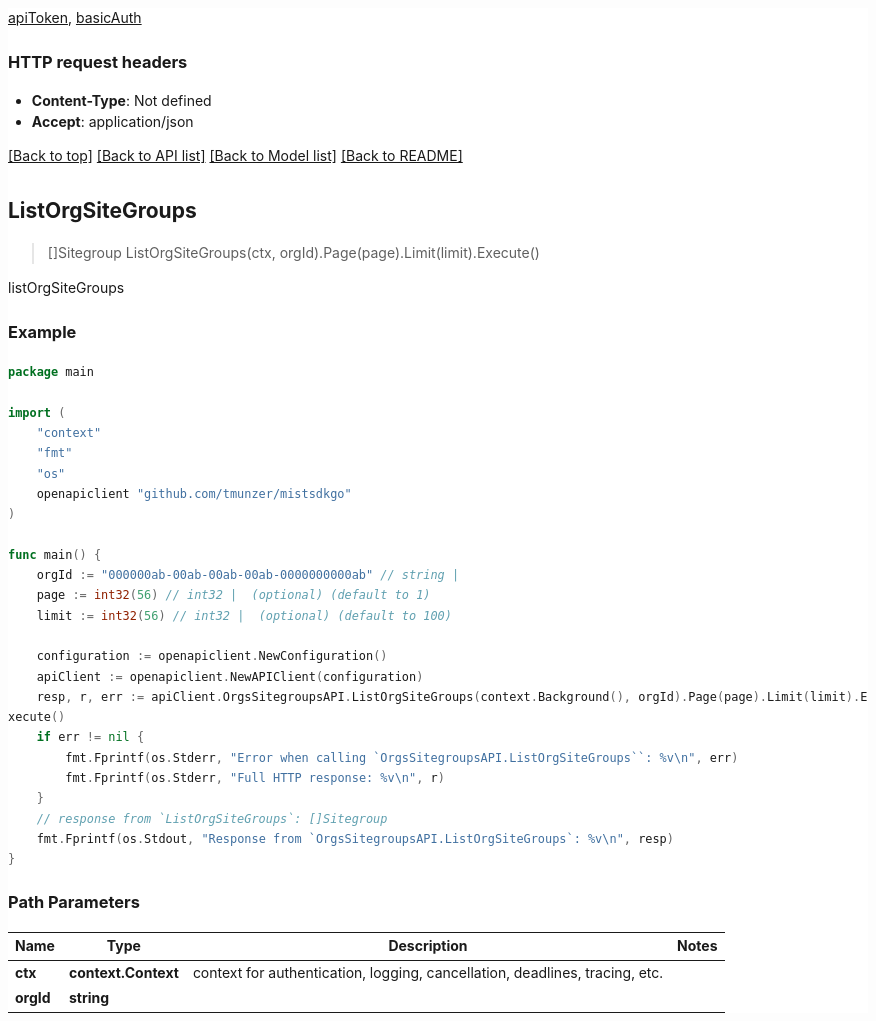 [apiToken](../README.md#apiToken), [basicAuth](../README.md#basicAuth)

### HTTP request headers

- **Content-Type**: Not defined
- **Accept**: application/json

[[Back to top]](#) [[Back to API list]](../README.md#documentation-for-api-endpoints)
[[Back to Model list]](../README.md#documentation-for-models)
[[Back to README]](../README.md)


## ListOrgSiteGroups

> []Sitegroup ListOrgSiteGroups(ctx, orgId).Page(page).Limit(limit).Execute()

listOrgSiteGroups



### Example

```go
package main

import (
	"context"
	"fmt"
	"os"
	openapiclient "github.com/tmunzer/mistsdkgo"
)

func main() {
	orgId := "000000ab-00ab-00ab-00ab-0000000000ab" // string | 
	page := int32(56) // int32 |  (optional) (default to 1)
	limit := int32(56) // int32 |  (optional) (default to 100)

	configuration := openapiclient.NewConfiguration()
	apiClient := openapiclient.NewAPIClient(configuration)
	resp, r, err := apiClient.OrgsSitegroupsAPI.ListOrgSiteGroups(context.Background(), orgId).Page(page).Limit(limit).Execute()
	if err != nil {
		fmt.Fprintf(os.Stderr, "Error when calling `OrgsSitegroupsAPI.ListOrgSiteGroups``: %v\n", err)
		fmt.Fprintf(os.Stderr, "Full HTTP response: %v\n", r)
	}
	// response from `ListOrgSiteGroups`: []Sitegroup
	fmt.Fprintf(os.Stdout, "Response from `OrgsSitegroupsAPI.ListOrgSiteGroups`: %v\n", resp)
}
```

### Path Parameters


Name | Type | Description  | Notes
------------- | ------------- | ------------- | -------------
**ctx** | **context.Context** | context for authentication, logging, cancellation, deadlines, tracing, etc.
**orgId** | **string** |  | 

